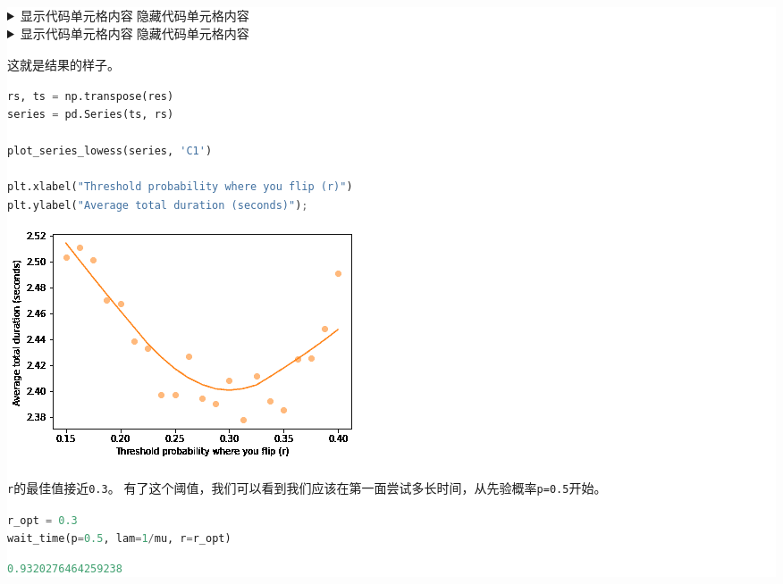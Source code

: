 <details class="hide above-input"><summary aria-label="Toggle hidden content">显示代码单元格内容 隐藏代码单元格内容</summary></details> <details class="hide above-input"><summary aria-label="Toggle hidden content">显示代码单元格内容 隐藏代码单元格内容</summary></details>

这就是结果的样子。

```py
rs, ts = np.transpose(res)
series = pd.Series(ts, rs)

plot_series_lowess(series, 'C1')

plt.xlabel("Threshold probability where you flip (r)")
plt.ylabel("Average total duration (seconds)"); 
```

![_images/ef0f082f51ddabf66af0c0bbf2d1d4782f60fe8dbe4dcddffbcce2057af35668.png](img/46c9bf10513019779a2766dd437dcf8a.png)

`r`的最佳值接近`0.3`。 有了这个阈值，我们可以看到我们应该在第一面尝试多长时间，从先验概率`p=0.5`开始。

```py
r_opt = 0.3
wait_time(p=0.5, lam=1/mu, r=r_opt) 
```

```py
0.9320276464259238 
```
